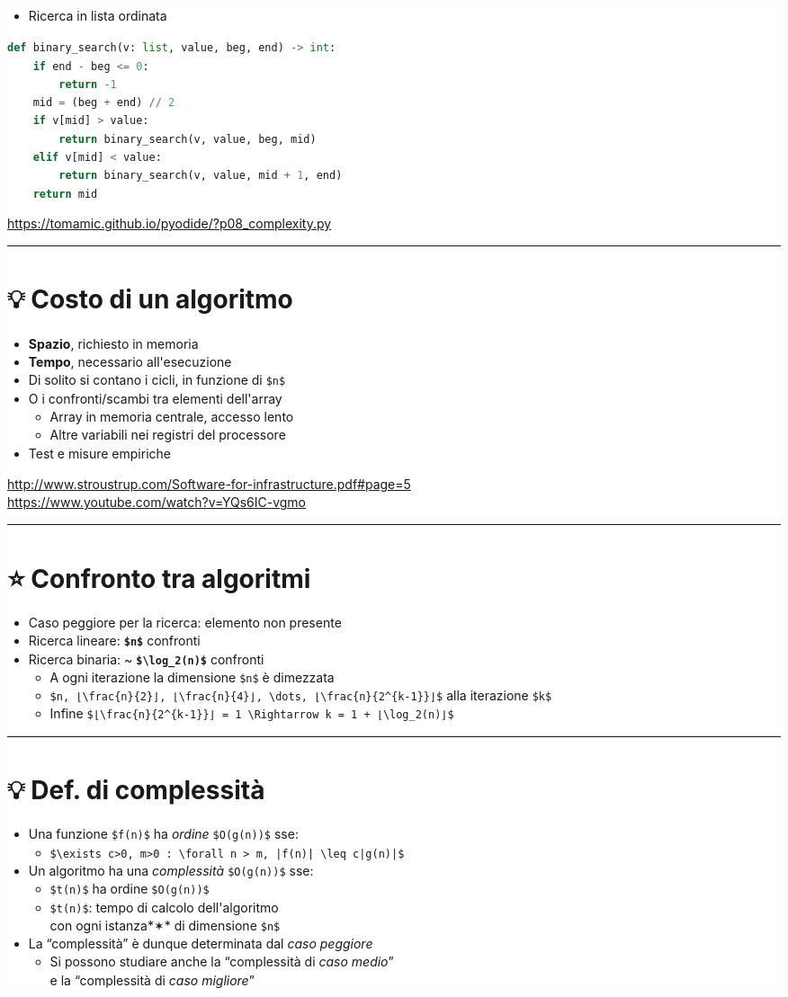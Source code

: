 - Ricerca in lista ordinata

``` py
def binary_search(v: list, value, beg, end) -> int:
    if end - beg <= 0:
        return -1
    mid = (beg + end) // 2
    if v[mid] > value:
        return binary_search(v, value, beg, mid)
    elif v[mid] < value:
        return binary_search(v, value, mid + 1, end)
    return mid
```

>

<https://tomamic.github.io/pyodide/?p08_complexity.py>

---

# 💡️ Costo di un algoritmo

- **Spazio**, richiesto in memoria
- **Tempo**, necessario all'esecuzione
- Di solito si contano i cicli, in funzione di `$n$`
- O i confronti/scambi tra elementi dell'array
    - Array in memoria centrale, accesso lento
    - Altre variabili nei registri del processore
- Test e misure empiriche

>

<http://www.stroustrup.com/Software-for-infrastructure.pdf#page=5>
<br>
<https://www.youtube.com/watch?v=YQs6IC-vgmo>

---

# ⭐ Confronto tra algoritmi

- Caso peggiore per la ricerca: elemento non presente
- Ricerca lineare: **`$n$`** confronti
- Ricerca binaria: ~ **`$\log_2(n)$`** confronti
    - A ogni iterazione la dimensione `$n$` è dimezzata
    - `$n, ⌊\frac{n}{2}⌋, ⌊\frac{n}{4}⌋, \dots, ⌊\frac{n}{2^{k-1}}⌋$` alla iterazione `$k$`
    - Infine `$⌊\frac{n}{2^{k-1}}⌋ = 1 \Rightarrow k = 1 + ⌊\log_2(n)⌋$`

---

# 💡️ Def. di complessità

- Una funzione `$f(n)$` ha *ordine* `$O(g(n))$` sse:
    - `$\exists c>0, m>0 : \forall n > m, |f(n)| \leq c|g(n)|$`
- Un algoritmo ha una *complessità* `$O(g(n))$` sse:
    - `$t(n)$` ha ordine `$O(g(n))$`
    - `$t(n)$`: tempo di calcolo dell'algoritmo <br> con ogni istanza*✶* di dimensione `$n$`
- La “complessità” è dunque determinata dal *caso peggiore*
    - Si possono studiare anche la “complessità di *caso medio*” <br> e la “complessità di *caso migliore*”
